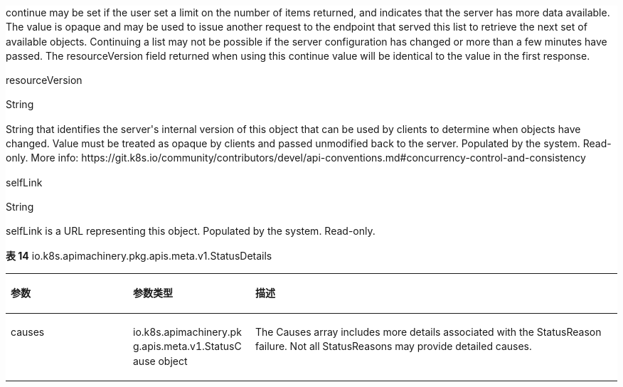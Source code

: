<td class="cellrowborder" valign="top" width="60%" headers="mcps1.2.4.1.3 "><p id="p184931231111816"><a name="p184931231111816"></a><a name="p184931231111816"></a>continue may be set if the user set a limit on the number of items returned, and indicates that the server has more data available. The value is opaque and may be used to issue another request to the endpoint that served this list to retrieve the next set of available objects. Continuing a list may not be possible if the server configuration has changed or more than a few minutes have passed. The resourceVersion field returned when using this continue value will be identical to the value in the first response.</p>
</td>
</tr>
<tr id="row81303317189"><td class="cellrowborder" valign="top" width="20%" headers="mcps1.2.4.1.1 "><p id="p10493163118185"><a name="p10493163118185"></a><a name="p10493163118185"></a>resourceVersion</p>
</td>
<td class="cellrowborder" valign="top" width="20%" headers="mcps1.2.4.1.2 "><p id="p114931431161820"><a name="p114931431161820"></a><a name="p114931431161820"></a>String</p>
</td>
<td class="cellrowborder" valign="top" width="60%" headers="mcps1.2.4.1.3 "><p id="p549363117184"><a name="p549363117184"></a><a name="p549363117184"></a>String that identifies the server's internal version of this object that can be used by clients to determine when objects have changed. Value must be treated as opaque by clients and passed unmodified back to the server. Populated by the system. Read-only. More info: https://git.k8s.io/community/contributors/devel/api-conventions.md#concurrency-control-and-consistency</p>
</td>
</tr>
<tr id="row181301231171816"><td class="cellrowborder" valign="top" width="20%" headers="mcps1.2.4.1.1 "><p id="p6493113161816"><a name="p6493113161816"></a><a name="p6493113161816"></a>selfLink</p>
</td>
<td class="cellrowborder" valign="top" width="20%" headers="mcps1.2.4.1.2 "><p id="p1249383181813"><a name="p1249383181813"></a><a name="p1249383181813"></a>String</p>
</td>
<td class="cellrowborder" valign="top" width="60%" headers="mcps1.2.4.1.3 "><p id="p1149353110188"><a name="p1149353110188"></a><a name="p1149353110188"></a>selfLink is a URL representing this object. Populated by the system. Read-only.</p>
</td>
</tr>
</tbody>
</table>

**表 14**  io.k8s.apimachinery.pkg.apis.meta.v1.StatusDetails

<a name="response_io.k8s.apimachinery.pkg.apis.meta.v1.StatusDetails"></a>
<table><thead align="left"><tr id="row314423161817"><th class="cellrowborder" valign="top" width="20%" id="mcps1.2.4.1.1"><p id="p149415313187"><a name="p149415313187"></a><a name="p149415313187"></a>参数</p>
</th>
<th class="cellrowborder" valign="top" width="20%" id="mcps1.2.4.1.2"><p id="p9494153114183"><a name="p9494153114183"></a><a name="p9494153114183"></a>参数类型</p>
</th>
<th class="cellrowborder" valign="top" width="60%" id="mcps1.2.4.1.3"><p id="p19494183113183"><a name="p19494183113183"></a><a name="p19494183113183"></a>描述</p>
</th>
</tr>
</thead>
<tbody><tr id="row14145331121815"><td class="cellrowborder" valign="top" width="20%" headers="mcps1.2.4.1.1 "><p id="p249403121811"><a name="p249403121811"></a><a name="p249403121811"></a>causes</p>
</td>
<td class="cellrowborder" valign="top" width="20%" headers="mcps1.2.4.1.2 "><p id="p124948315186"><a name="p124948315186"></a><a name="p124948315186"></a>io.k8s.apimachinery.pkg.apis.meta.v1.StatusCause object</p>
</td>
<td class="cellrowborder" valign="top" width="60%" headers="mcps1.2.4.1.3 "><p id="p1495731141819"><a name="p1495731141819"></a><a name="p1495731141819"></a>The Causes array includes more details associated with the StatusReason failure. Not all StatusReasons may provide detailed causes.</p>
</td>